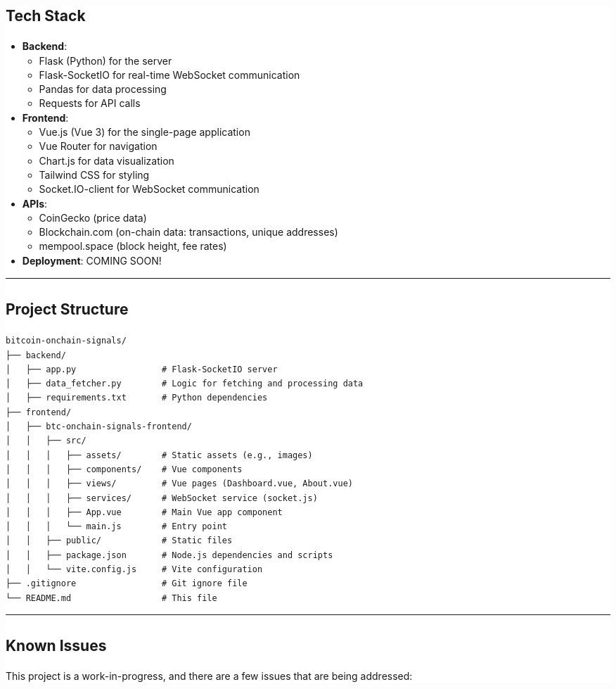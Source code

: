 
## Tech Stack

- **Backend**: 
  - Flask (Python) for the server
  - Flask-SocketIO for real-time WebSocket communication
  - Pandas for data processing
  - Requests for API calls
- **Frontend**:
  - Vue.js (Vue 3) for the single-page application
  - Vue Router for navigation
  - Chart.js for data visualization
  - Tailwind CSS for styling
  - Socket.IO-client for WebSocket communication
- **APIs**:
  - CoinGecko (price data)
  - Blockchain.com (on-chain data: transactions, unique addresses)
  - mempool.space (block height, fee rates)
- **Deployment**: COMING SOON!

---

## Project Structure

```
bitcoin-onchain-signals/
├── backend/
│   ├── app.py                 # Flask-SocketIO server
│   ├── data_fetcher.py        # Logic for fetching and processing data
│   ├── requirements.txt       # Python dependencies
├── frontend/
│   ├── btc-onchain-signals-frontend/
│   │   ├── src/
│   │   │   ├── assets/        # Static assets (e.g., images)
│   │   │   ├── components/    # Vue components
│   │   │   ├── views/         # Vue pages (Dashboard.vue, About.vue)
│   │   │   ├── services/      # WebSocket service (socket.js)
│   │   │   ├── App.vue        # Main Vue app component
│   │   │   └── main.js        # Entry point
│   │   ├── public/            # Static files
│   │   ├── package.json       # Node.js dependencies and scripts
│   │   └── vite.config.js     # Vite configuration
├── .gitignore                 # Git ignore file
└── README.md                  # This file
```

---

## Known Issues

This project is a work-in-progress, and there are a few issues that are being addressed:
